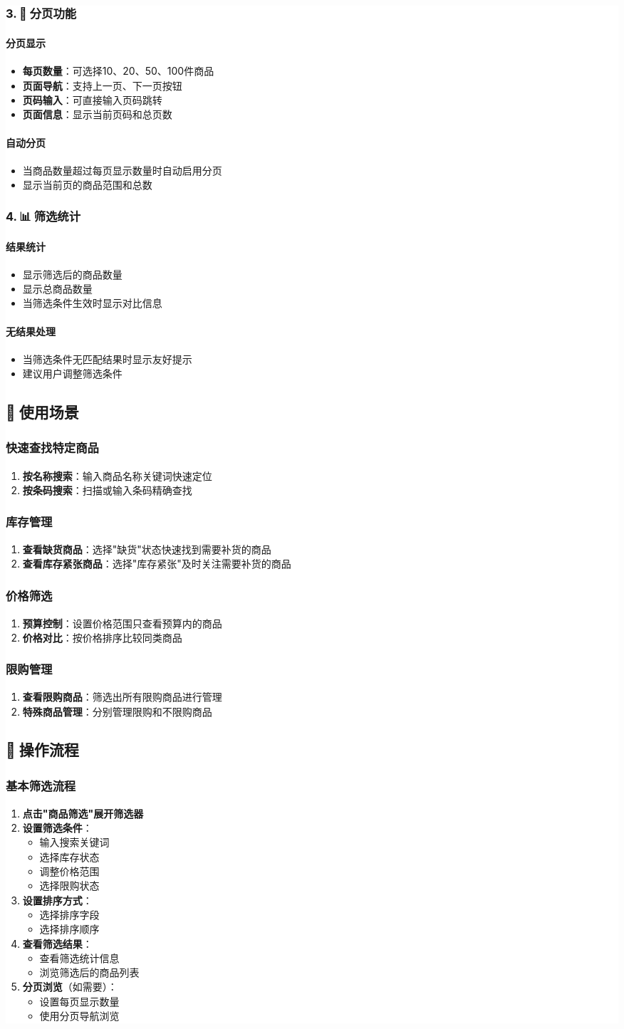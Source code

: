 ### 3. 📄 分页功能

#### 分页显示
- **每页数量**：可选择10、20、50、100件商品
- **页面导航**：支持上一页、下一页按钮
- **页码输入**：可直接输入页码跳转
- **页面信息**：显示当前页码和总页数

#### 自动分页
- 当商品数量超过每页显示数量时自动启用分页
- 显示当前页的商品范围和总数

### 4. 📊 筛选统计

#### 结果统计
- 显示筛选后的商品数量
- 显示总商品数量
- 当筛选条件生效时显示对比信息

#### 无结果处理
- 当筛选条件无匹配结果时显示友好提示
- 建议用户调整筛选条件

## 🎯 使用场景

### 快速查找特定商品
1. **按名称搜索**：输入商品名称关键词快速定位
2. **按条码搜索**：扫描或输入条码精确查找

### 库存管理
1. **查看缺货商品**：选择"缺货"状态快速找到需要补货的商品
2. **查看库存紧张商品**：选择"库存紧张"及时关注需要补货的商品

### 价格筛选
1. **预算控制**：设置价格范围只查看预算内的商品
2. **价格对比**：按价格排序比较同类商品

### 限购管理
1. **查看限购商品**：筛选出所有限购商品进行管理
2. **特殊商品管理**：分别管理限购和不限购商品

## 🔄 操作流程

### 基本筛选流程
1. **点击"商品筛选"展开筛选器**
2. **设置筛选条件**：
   - 输入搜索关键词
   - 选择库存状态
   - 调整价格范围
   - 选择限购状态
3. **设置排序方式**：
   - 选择排序字段
   - 选择排序顺序
4. **查看筛选结果**：
   - 查看筛选统计信息
   - 浏览筛选后的商品列表
5. **分页浏览**（如需要）：
   - 设置每页显示数量
   - 使用分页导航浏览
